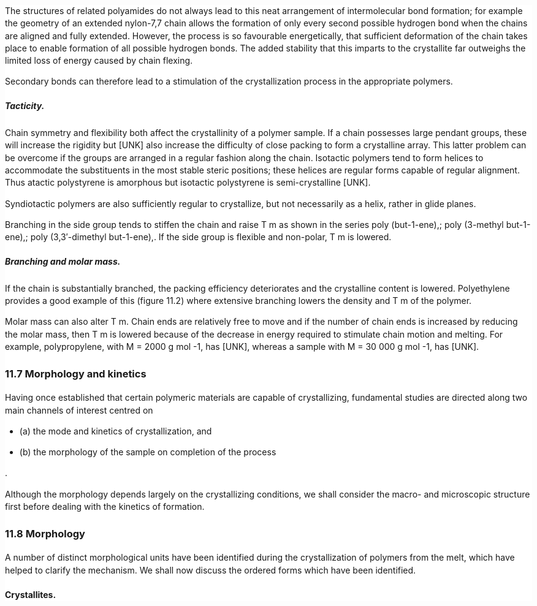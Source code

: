 The structures of related polyamides do not always lead to this neat arrangement of intermolecular bond formation; for example the geometry of an extended nylon-7,7 chain allows the formation of only every second possible hydrogen bond when the chains are aligned and fully extended.
However, the process is so favourable energetically, that sufficient deformation of the chain takes place to enable formation of all possible hydrogen bonds.
The added stability that this imparts to the crystallite far outweighs the limited loss of energy caused by chain flexing.

Secondary bonds can therefore lead to a stimulation of the crystallization process in the appropriate polymers.

##### Tacticity.

Chain symmetry and flexibility both affect the crystallinity of a polymer sample.
If a chain possesses large pendant groups, these will increase the rigidity but [UNK] also increase the difficulty of close packing to form a crystalline array.
This latter problem can be overcome if the groups are arranged in a regular fashion along the chain.
Isotactic polymers tend to form helices to accommodate the substituents in the most stable steric positions; these helices are regular forms capable of regular alignment.
Thus atactic polystyrene is amorphous but isotactic polystyrene is semi-crystalline [UNK].

Syndiotactic polymers are also sufficiently regular to crystallize, but not necessarily as a helix, rather in glide planes.

Branching in the side group tends to stiffen the chain and raise T m as shown in the series poly (but-1-ene),; poly (3-methyl but-1-ene),; poly (3,3′-dimethyl but-1-ene),.
If the side group is flexible and non-polar, T m is lowered.

##### Branching and molar mass.

If the chain is substantially branched, the packing efficiency deteriorates and the crystalline content is lowered.
Polyethylene provides a good example of this (figure 11.2) where extensive branching lowers the density and T m of the polymer.

Molar mass can also alter T m.
Chain ends are relatively free to move and if the number of chain ends is increased by reducing the molar mass, then T m is lowered because of the decrease in energy required to stimulate chain motion and melting.
For example, polypropylene, with M = 2000 g mol -1, has [UNK], whereas a sample with M = 30 000 g mol -1, has [UNK].

### 11.7 Morphology and kinetics

Having once established that certain polymeric materials are capable of crystallizing, fundamental studies are directed along two main channels of interest centred on

- (a) the mode and kinetics of crystallization, and

- (b) the morphology of the sample on completion of the process

.

Although the morphology depends largely on the crystallizing conditions, we shall consider the macro- and microscopic structure first before dealing with the kinetics of formation.

### 11.8 Morphology

A number of distinct morphological units have been identified during the crystallization of polymers from the melt, which have helped to clarify the mechanism.
We shall now discuss the ordered forms which have been identified.

#### Crystallites.

